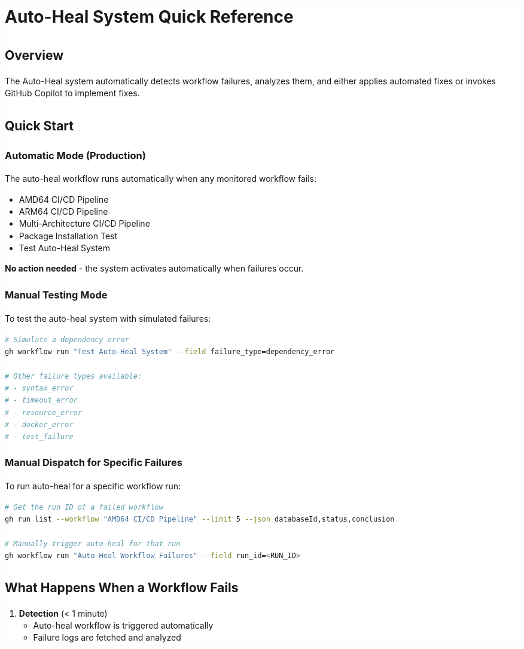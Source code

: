 # Auto-Heal System Quick Reference

## Overview

The Auto-Heal system automatically detects workflow failures, analyzes them, and either applies automated fixes or invokes GitHub Copilot to implement fixes.

## Quick Start

### Automatic Mode (Production)

The auto-heal workflow runs automatically when any monitored workflow fails:
- AMD64 CI/CD Pipeline
- ARM64 CI/CD Pipeline  
- Multi-Architecture CI/CD Pipeline
- Package Installation Test
- Test Auto-Heal System

**No action needed** - the system activates automatically when failures occur.

### Manual Testing Mode

To test the auto-heal system with simulated failures:

```bash
# Simulate a dependency error
gh workflow run "Test Auto-Heal System" --field failure_type=dependency_error

# Other failure types available:
# - syntax_error
# - timeout_error
# - resource_error
# - docker_error
# - test_failure
```

### Manual Dispatch for Specific Failures

To run auto-heal for a specific workflow run:

```bash
# Get the run ID of a failed workflow
gh run list --workflow "AMD64 CI/CD Pipeline" --limit 5 --json databaseId,status,conclusion

# Manually trigger auto-heal for that run
gh workflow run "Auto-Heal Workflow Failures" --field run_id=<RUN_ID>
```

## What Happens When a Workflow Fails

1. **Detection** (< 1 minute)
   - Auto-heal workflow is triggered automatically
   - Failure logs are fetched and analyzed
